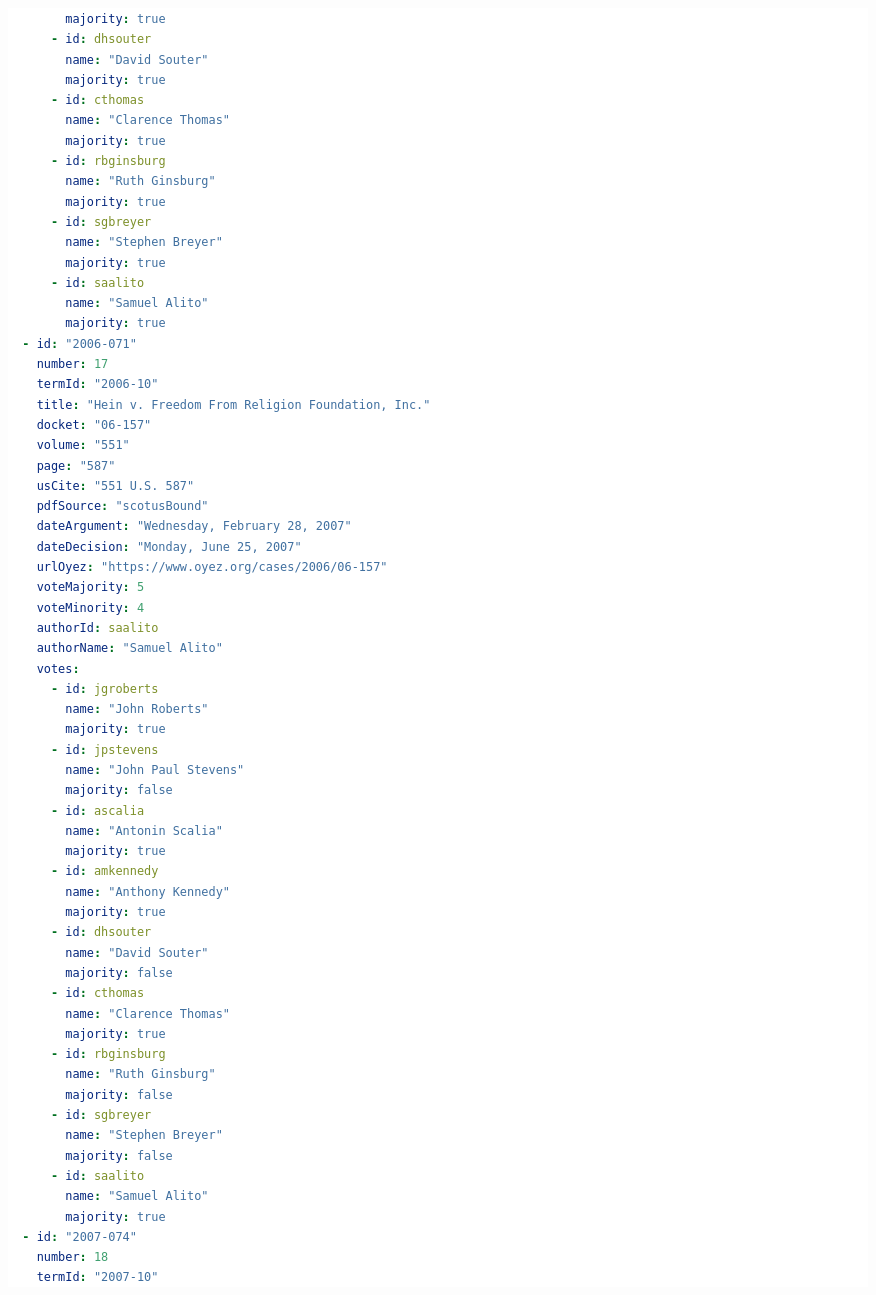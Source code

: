 ```yaml
        majority: true
      - id: dhsouter
        name: "David Souter"
        majority: true
      - id: cthomas
        name: "Clarence Thomas"
        majority: true
      - id: rbginsburg
        name: "Ruth Ginsburg"
        majority: true
      - id: sgbreyer
        name: "Stephen Breyer"
        majority: true
      - id: saalito
        name: "Samuel Alito"
        majority: true
  - id: "2006-071"
    number: 17
    termId: "2006-10"
    title: "Hein v. Freedom From Religion Foundation, Inc."
    docket: "06-157"
    volume: "551"
    page: "587"
    usCite: "551 U.S. 587"
    pdfSource: "scotusBound"
    dateArgument: "Wednesday, February 28, 2007"
    dateDecision: "Monday, June 25, 2007"
    urlOyez: "https://www.oyez.org/cases/2006/06-157"
    voteMajority: 5
    voteMinority: 4
    authorId: saalito
    authorName: "Samuel Alito"
    votes:
      - id: jgroberts
        name: "John Roberts"
        majority: true
      - id: jpstevens
        name: "John Paul Stevens"
        majority: false
      - id: ascalia
        name: "Antonin Scalia"
        majority: true
      - id: amkennedy
        name: "Anthony Kennedy"
        majority: true
      - id: dhsouter
        name: "David Souter"
        majority: false
      - id: cthomas
        name: "Clarence Thomas"
        majority: true
      - id: rbginsburg
        name: "Ruth Ginsburg"
        majority: false
      - id: sgbreyer
        name: "Stephen Breyer"
        majority: false
      - id: saalito
        name: "Samuel Alito"
        majority: true
  - id: "2007-074"
    number: 18
    termId: "2007-10"
```